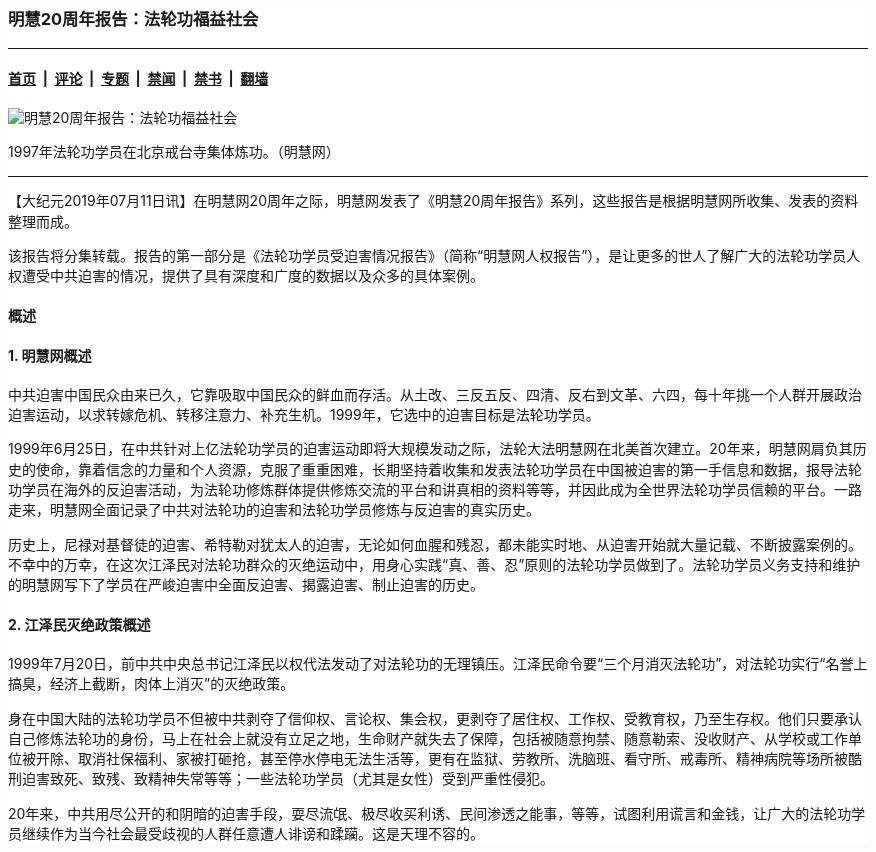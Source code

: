 ### 明慧20周年报告：法轮功福益社会

---

#### [首页](../../../..?n11378421) &nbsp;|&nbsp; [评论](../../../../../epoch-comment?n11378421) &nbsp;|&nbsp; [专题](../../../../../epoch-special?n11378421) &nbsp;|&nbsp; [禁闻](../../../../../epoch-news?n11378421) &nbsp;|&nbsp; [禁书](../../../../../books?n11378421) &nbsp;|&nbsp; [翻墙](https://github.com/gfw-breaker/nogfw/blob/master/README.md?n11378421)


<div><img alt="明慧20周年报告：法轮功福益社会" class="attachment-djy_600_400 size-djy_600_400 wp-post-image" src="https://i.epochtimes.com/assets/uploads/2019/07/beijing_CHINA05_big-600x400.jpg"/>
<div class="caption">
 <p>
  1997年法轮功学员在北京戒台寺集体炼功。（明慧网）
 </p>
</div></div><hr/><div class="post_content" id="artbody" itemprop="articleBody">
 
 <p>
  【大纪元2019年07月11日讯】在明慧网20周年之际，明慧网发表了《明慧20周年报告》系列，这些报告是根据明慧网所收集、发表的资料整理而成。
 </p>
 <p>
  该报告将分集转载。报告的第一部分是《法轮功学员受迫害情况报告》（简称“明慧网人权报告”），是让更多的世人了解广大的法轮功学员人权遭受中共迫害的情况，提供了具有深度和广度的数据以及众多的具体案例。
 </p>
 <h4>
  <b>
   概述
  </b>
 </h4>
 <h4>
  <b>
   1. 明慧网概述
  </b>
 </h4>
 <p>
  中共迫害中国民众由来已久，它靠吸取中国民众的鲜血而存活。从土改、三反五反、四清、反右到文革、六四，每十年挑一个人群开展政治迫害运动，以求转嫁危机、转移注意力、补充生机。1999年，它选中的迫害目标是法轮功学员。
 </p>
 <p>
  1999年6月25日，在中共针对上亿法轮功学员的迫害运动即将大规模发动之际，法轮大法明慧网在北美首次建立。20年来，明慧网肩负其历史的使命，靠着信念的力量和个人资源，克服了重重困难，长期坚持着收集和发表法轮功学员在中国被迫害的第一手信息和数据，报导法轮功学员在海外的反迫害活动，为法轮功修炼群体提供修炼交流的平台和讲真相的资料等等，并因此成为全世界法轮功学员信赖的平台。一路走来，明慧网全面记录了中共对法轮功的迫害和法轮功学员修炼与反迫害的真实历史。
 </p>
 <p>
  历史上，尼禄对基督徒的迫害、希特勒对犹太人的迫害，无论如何血腥和残忍，都未能实时地、从迫害开始就大量记载、不断披露案例的。不幸中的万幸，在这次江泽民对法轮功群众的灭绝运动中，用身心实践“真、善、忍”原则的法轮功学员做到了。法轮功学员义务支持和维护的明慧网写下了学员在严峻迫害中全面反迫害、揭露迫害、制止迫害的历史。
 </p>
 <h4>
  <b>
   2. 江泽民灭绝政策概述
  </b>
 </h4>
 <p>
  1999年7月20日，前中共中央总书记江泽民以权代法发动了对法轮功的无理镇压。江泽民命令要“三个月消灭法轮功”，对法轮功实行“名誉上搞臭，经济上截断，肉体上消灭”的灭绝政策。
 </p>
 <p>
  身在中国大陆的法轮功学员不但被中共剥夺了信仰权、言论权、集会权，更剥夺了居住权、工作权、受教育权，乃至生存权。他们只要承认自己修炼法轮功的身份，马上在社会上就没有立足之地，生命财产就失去了保障，包括被随意拘禁、随意勒索、没收财产、从学校或工作单位被开除、取消社保福利、家被打砸抢，甚至停水停电无法生活等，更有在监狱、劳教所、洗脑班、看守所、戒毒所、精神病院等场所被酷刑迫害致死、致残、致精神失常等等；一些法轮功学员（尤其是女性）受到严重性侵犯。
 </p>
 <p>
  20年来，中共用尽公开的和阴暗的迫害手段，耍尽流氓、极尽收买利诱、民间渗透之能事，等等，试图利用谎言和金钱，让广大的法轮功学员继续作为当今社会最受歧视的人群任意遭人诽谤和蹂躏。这是天理不容的。
 </p>